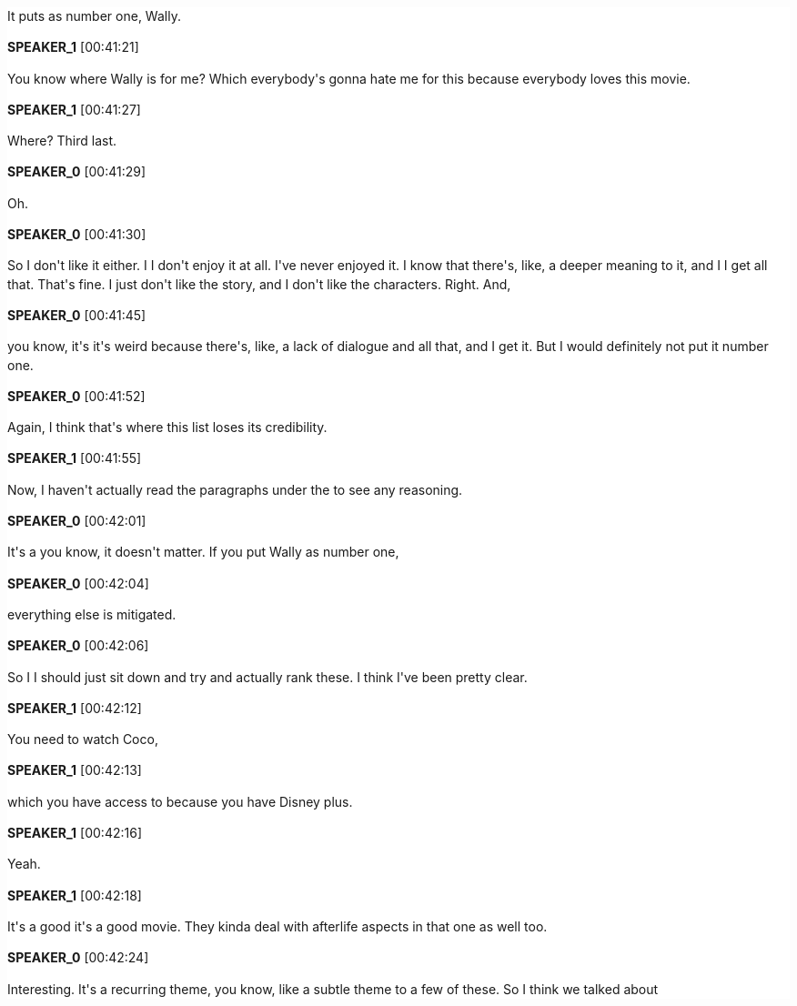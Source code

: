 It puts as number one, Wally.

**SPEAKER_1** [00:41:21]

You know where Wally is for me? Which everybody's gonna hate me for this because everybody loves this movie.

**SPEAKER_1** [00:41:27]

Where? Third last.

**SPEAKER_0** [00:41:29]

Oh.

**SPEAKER_0** [00:41:30]

So I don't like it either. I I don't enjoy it at all. I've never enjoyed it. I know that there's, like, a deeper meaning to it, and I I get all that. That's fine. I just don't like the story, and I don't like the characters. Right. And,

**SPEAKER_0** [00:41:45]

you know, it's it's weird because there's, like, a lack of dialogue and all that, and I get it. But I would definitely not put it number one.

**SPEAKER_0** [00:41:52]

Again, I think that's where this list loses its credibility.

**SPEAKER_1** [00:41:55]

Now, I haven't actually read the paragraphs under the to see any reasoning.

**SPEAKER_0** [00:42:01]

It's a you know, it doesn't matter. If you put Wally as number one,

**SPEAKER_0** [00:42:04]

everything else is mitigated.

**SPEAKER_0** [00:42:06]

So I I should just sit down and try and actually rank these. I think I've been pretty clear.

**SPEAKER_1** [00:42:12]

You need to watch Coco,

**SPEAKER_1** [00:42:13]

which you have access to because you have Disney plus.

**SPEAKER_1** [00:42:16]

Yeah.

**SPEAKER_1** [00:42:18]

It's a good it's a good movie. They kinda deal with afterlife aspects in that one as well too.

**SPEAKER_0** [00:42:24]

Interesting. It's a recurring theme, you know, like a subtle theme to a few of these. So I think we talked about
